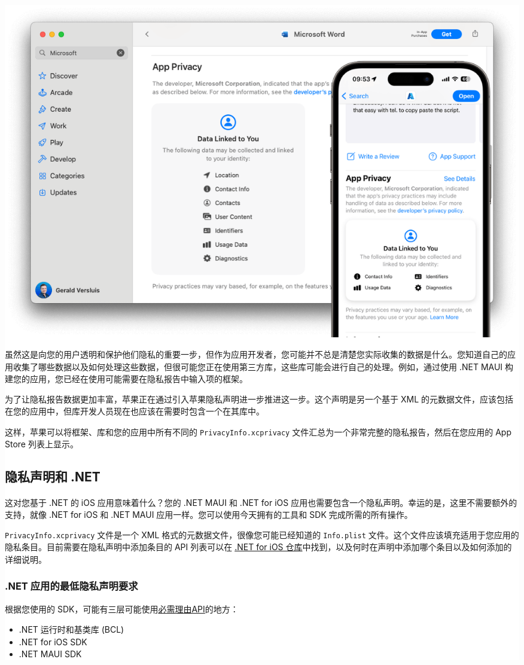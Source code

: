 ![macOS 和 iOS 上的 Microsoft Word 和 Azure 应用的 App Store 列表，显示 App 隐私部分。](../../assets/59/app-store-privacy-report.png)

虽然这是向您的用户透明和保护他们隐私的重要一步，但作为应用开发者，您可能并不总是清楚您实际收集的数据是什么。您知道自己的应用收集了哪些数据以及如何处理这些数据，但很可能您正在使用第三方库，这些库可能会进行自己的处理。例如，通过使用 .NET MAUI 构建您的应用，您已经在使用可能需要在隐私报告中输入项的框架。

为了让隐私报告数据更加丰富，苹果正在通过引入苹果隐私声明进一步推进这一步。这个声明是另一个基于 XML 的元数据文件，应该包括在您的应用中，但库开发人员现在也应该在需要时包含一个在其库中。

这样，苹果可以将框架、库和您的应用中所有不同的 `PrivacyInfo.xcprivacy` 文件汇总为一个非常完整的隐私报告，然后在您应用的 App Store 列表上显示。

## 隐私声明和 .NET

这对您基于 .NET 的 iOS 应用意味着什么？您的 .NET MAUI 和 .NET for iOS 应用也需要包含一个隐私声明。幸运的是，这里不需要额外的支持，就像 .NET for iOS 和 .NET MAUI 应用一样。您可以使用今天拥有的工具和 SDK 完成所需的所有操作。

`PrivacyInfo.xcprivacy` 文件是一个 XML 格式的元数据文件，很像您可能已经知道的 `Info.plist` 文件。这个文件应该填充适用于您应用的隐私条目。目前需要在隐私声明中添加条目的 API 列表可以在 [.NET for iOS 仓库](https://github.com/xamarin/xamarin-macios/blob/main/docs/apple-privacy-manifest.md)中找到，以及何时在声明中添加哪个条目以及如何添加的详细说明。

### .NET 应用的最低隐私声明要求

根据您使用的 SDK，可能有三层可能使用[必需理由API](https://developer.apple.com/documentation/bundleresources/privacy_manifest_files/describing_use_of_required_reason_api)的地方：

- .NET 运行时和基类库 (BCL)
- .NET for iOS SDK
- .NET MAUI SDK
